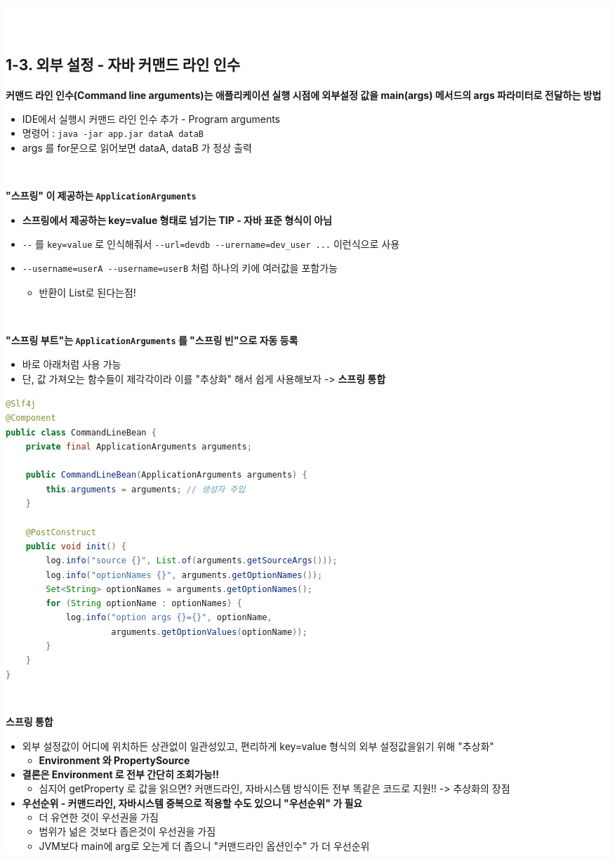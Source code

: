 <br><br>

## 1-3. 외부 설정 - 자바 커맨드 라인 인수

**커맨드 라인 인수(Command line arguments)는 애플리케이션 실행 시점에 외부설정 값을 main(args) 메서드의 args 파라미터로 전달하는 방법**

* IDE에서 실행시 커맨드 라인 인수 추가 - Program arguments
* 명령어 : `java -jar app.jar dataA dataB`
* args 를 for문으로 읽어보면 dataA, dataB 가 정상 출력

<br>

**"스프링" 이 제공하는  `ApplicationArguments`**

* **스프링에서 제공하는 key=value 형태로 넘기는 TIP - 자바 표준 형식이 아님**

* `--` 를 `key=value` 로 인식해줘서 `--url=devdb --urername=dev_user ...` 이런식으로 사용
* `--username=userA --username=userB` 처럼 하나의 키에 여러값을 포함가능
  * 반환이 List로 된다는점!

<br>

**"스프링 부트"는  `ApplicationArguments` 를 "스프링 빈"으로 자동 등록**

* 바로 아래처럼 사용 가능
* 단, 값 가져오는 함수들이 제각각이라 이를 "추상화" 해서 쉽게 사용해보자 -> **스프링 통합**

```java
@Slf4j
@Component
public class CommandLineBean {
    private final ApplicationArguments arguments; 
    
    public CommandLineBean(ApplicationArguments arguments) {
        this.arguments = arguments; // 생성자 주입
    }
    
    @PostConstruct 
    public void init() {
        log.info("source {}", List.of(arguments.getSourceArgs())); 
        log.info("optionNames {}", arguments.getOptionNames()); 
        Set<String> optionNames = arguments.getOptionNames();
        for (String optionName : optionNames) {
            log.info("option args {}={}", optionName, 
                     arguments.getOptionValues(optionName));
        } 
    }
}
```

<br>

**스프링 통합**

* 외부 설정값이 어디에 위치하든 상관없이 일관성있고, 편리하게 key=value 형식의 외부 설정값을읽기 위해 "추상화"
  * **Environment 와 PropertySource**
* **결론은 Environment 로 전부 간단히 조회가능!!**
  * 심지어 getProperty 로 값을 읽으면? 커맨드라인, 자바시스템 방식이든 전부 똑같은 코드로 지원!! -> 추상화의 장점
* **우선순위 - 커맨드라인, 자바시스템 중복으로 적용할 수도 있으니 "우선순위" 가 필요**
  * 더 유연한 것이 우선권을 가짐
  * 범위가 넒은 것보다 좁은것이 우선권을 가짐
  * JVM보다 main에 arg로 오는게 더 좁으니 "커맨드라인 옵션인수" 가 더 우선순위
